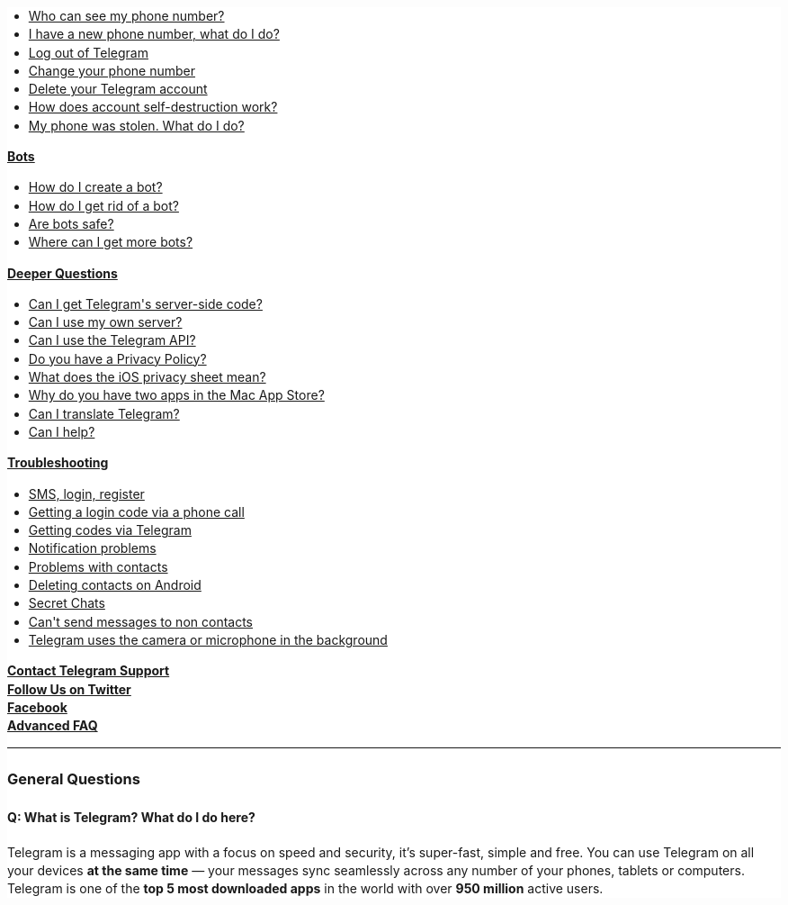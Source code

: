 * [Who can see my phone number?](#q-who-can-see-my-phone-number)
* [I have a new phone number, what do I do?](#q-i-have-a-new-phone-number-what-do-i-do)
* [Log out of Telegram](#q-how-do-i-log-out)
* [Change your phone number](#q-how-do-i-change-my-phone-number)
* [Delete your Telegram account](#q-how-do-i-delete-my-account)
* [How does account self-destruction work?](#q-how-does-account-self-destruction-work)
* [My phone was stolen. What do I do?](#q-my-phone-was-stolen-what-do-i-do)

[**Bots**](#bots)

* [How do I create a bot?](#q-how-do-i-create-a-bot)
* [How do I get rid of a bot?](#q-a-bot-is-sending-me-messages-how-do-i-make-it-stop)
* [Are bots safe?](#q-are-bots-safe)
* [Where can I get more bots?](#q-where-can-i-find-more-bots)

[**Deeper Questions**](#deeper-questions)

* [Can I get Telegram's server-side code?](#q-can-i-get-telegram-39s-server-side-code)
* [Can I use my own server?](#q-can-i-run-telegram-using-my-own-server)
* [Can I use the Telegram API?](#q-can-i-use-the-telegram-api)
* [Do you have a Privacy Policy?](#q-do-you-have-a-privacy-policy)
* [What does the iOS privacy sheet mean?](#q-what-does-the-ios-privacy-sheet-mean)
* [Why do you have two apps in the Mac App Store?](#q-why-do-you-have-two-apps-in-the-mac-app-store)
* [Can I translate Telegram?](#q-can-i-translate-telegram)
* [Can I help?](#q-can-i-help)

[**Troubleshooting**](#troubleshooting)

* [SMS, login, register](#login-and-sms)
* [Getting a login code via a phone call](#getting-a-code-via-a-phone-call)
* [Getting codes via Telegram](#getting-a-code-via-telegram)
* [Notification problems](#notification-problems)
* [Problems with contacts](#problems-with-contacts)
* [Deleting contacts on Android](#deleting-contacts-on-android)
* [Secret Chats](#where-did-my-secret-chat-messages-go)
* [Can't send messages to non contacts](#can-39t-send-messages-to-non-contacts)
* [Telegram uses the camera or microphone in the background](#telegram-uses-the-camera-or-microphone-in-the-background)

[**Contact Telegram Support**](#telegram-support)  
[**Follow Us on Twitter**](#twitter)  
[**Facebook**](#facebook-or-other-platforms)  
[**Advanced FAQ**](https://core.telegram.org/techfaq)

* * *

### [](#general-questions)General Questions

#### [](#q-what-is-telegram-what-do-i-do-here)Q: What is Telegram? What do I do here?

Telegram is a messaging app with a focus on speed and security, it’s super-fast, simple and free. You can use Telegram on all your devices **at the same time** — your messages sync seamlessly across any number of your phones, tablets or computers. Telegram is one of the **top 5 most downloaded apps** in the world with over **950 million** active users.
